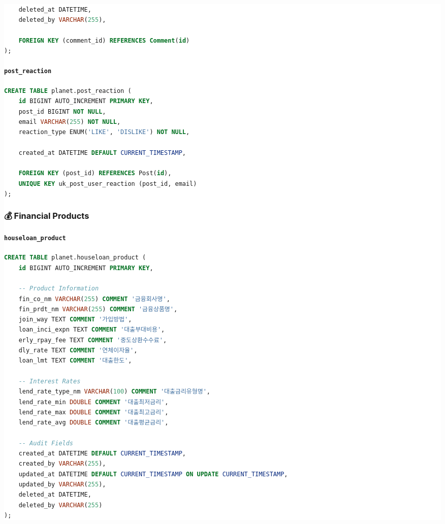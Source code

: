 ```sql
    deleted_at DATETIME,
    deleted_by VARCHAR(255),
    
    FOREIGN KEY (comment_id) REFERENCES Comment(id)
);
```

#### `post_reaction`
```sql
CREATE TABLE planet.post_reaction (
    id BIGINT AUTO_INCREMENT PRIMARY KEY,
    post_id BIGINT NOT NULL,
    email VARCHAR(255) NOT NULL,
    reaction_type ENUM('LIKE', 'DISLIKE') NOT NULL,
    
    created_at DATETIME DEFAULT CURRENT_TIMESTAMP,
    
    FOREIGN KEY (post_id) REFERENCES Post(id),
    UNIQUE KEY uk_post_user_reaction (post_id, email)
);
```

### 💰 Financial Products

#### `houseloan_product`
```sql
CREATE TABLE planet.houseloan_product (
    id BIGINT AUTO_INCREMENT PRIMARY KEY,
    
    -- Product Information
    fin_co_nm VARCHAR(255) COMMENT '금융회사명',
    fin_prdt_nm VARCHAR(255) COMMENT '금융상품명',
    join_way TEXT COMMENT '가입방법',
    loan_inci_expn TEXT COMMENT '대출부대비용',
    erly_rpay_fee TEXT COMMENT '중도상환수수료',
    dly_rate TEXT COMMENT '연체이자율',
    loan_lmt TEXT COMMENT '대출한도',
    
    -- Interest Rates
    lend_rate_type_nm VARCHAR(100) COMMENT '대출금리유형명',
    lend_rate_min DOUBLE COMMENT '대출최저금리',
    lend_rate_max DOUBLE COMMENT '대출최고금리',
    lend_rate_avg DOUBLE COMMENT '대출평균금리',
    
    -- Audit Fields
    created_at DATETIME DEFAULT CURRENT_TIMESTAMP,
    created_by VARCHAR(255),
    updated_at DATETIME DEFAULT CURRENT_TIMESTAMP ON UPDATE CURRENT_TIMESTAMP,
    updated_by VARCHAR(255),
    deleted_at DATETIME,
    deleted_by VARCHAR(255)
);
```
